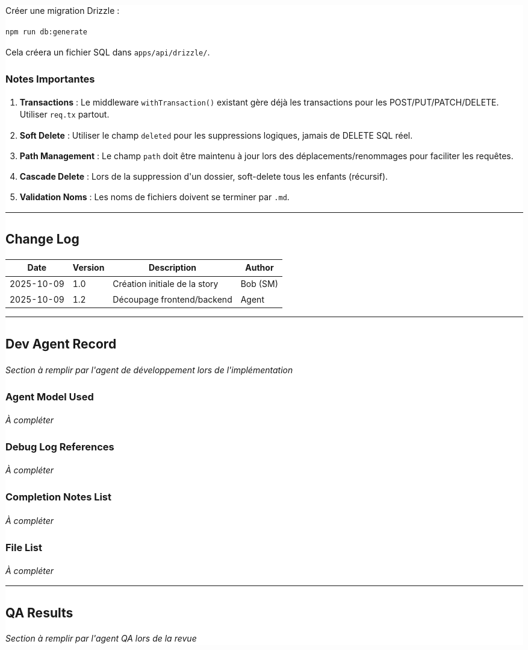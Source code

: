 Créer une migration Drizzle :

```bash
npm run db:generate
```

Cela créera un fichier SQL dans `apps/api/drizzle/`.

### **Notes Importantes**

1. **Transactions** : Le middleware `withTransaction()` existant gère déjà les transactions pour les POST/PUT/PATCH/DELETE. Utiliser `req.tx` partout.

2. **Soft Delete** : Utiliser le champ `deleted` pour les suppressions logiques, jamais de DELETE SQL réel.

3. **Path Management** : Le champ `path` doit être maintenu à jour lors des déplacements/renommages pour faciliter les requêtes.

4. **Cascade Delete** : Lors de la suppression d'un dossier, soft-delete tous les enfants (récursif).

5. **Validation Noms** : Les noms de fichiers doivent se terminer par `.md`.

---

## **Change Log**

| Date | Version | Description | Author |
|------|---------|-------------|--------|
| 2025-10-09 | 1.0 | Création initiale de la story | Bob (SM) |
| 2025-10-09 | 1.2 | Découpage frontend/backend | Agent |

---

## **Dev Agent Record**

_Section à remplir par l'agent de développement lors de l'implémentation_

### **Agent Model Used**
_À compléter_

### **Debug Log References**
_À compléter_

### **Completion Notes List**
_À compléter_

### **File List**
_À compléter_

---

## **QA Results**

_Section à remplir par l'agent QA lors de la revue_


